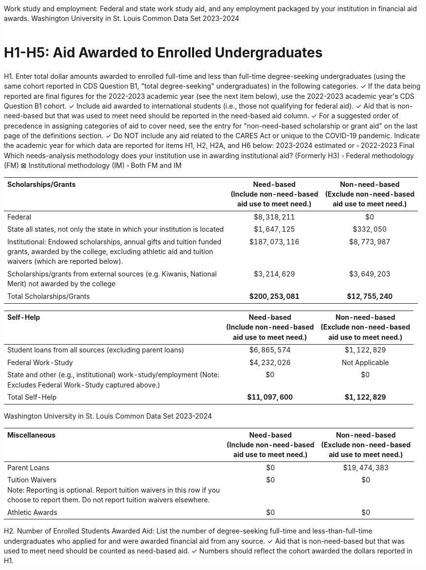 Work study and employment: Federal and state work study aid, and any employment packaged by your institution in financial aid awards.
Washington University in St. Louis
Common Data Set 2023-2024

# H1-H5: Aid Awarded to Enrolled Undergraduates 

H1. Enter total dollar amounts awarded to enrolled full-time and less than full-time degree-seeking undergraduates (using the same cohort reported in CDS Question B1, "total degree-seeking" undergraduates) in the following categories.
$\checkmark$ If the data being reported are final figures for the 2022-2023 academic year (see the next item below), use the 2022-2023 academic year's CDS Question B1 cohort.
$\checkmark$ Include aid awarded to international students (i.e., those not qualifying for federal aid).
$\checkmark$ Aid that is non-need-based but that was used to meet need should be reported in the need-based aid column.
$\checkmark$ For a suggested order of precedence in assigning categories of aid to cover need, see the entry for "non-need-based scholarship or grant aid" on the last page of the definitions section.
$\checkmark$ Do NOT include any aid related to the CARES Act or unique to the COVID-19 pandemic.
Indicate the academic year for which data are reported for items H1, H2, H2A, and H6 below:
2023-2024 estimated or $\square$ 2022-2023 Final
Which needs-analysis methodology does your institution use in awarding institutional aid? (Formerly H3)
$\square$ Federal methodology (FM)
$\boxtimes$ Institutional methodology (IM)
$\square$ Both FM and IM

| Scholarships/Grants | Need-based <br> (Include non-need-based <br> aid use to meet need.) | Non-need-based <br> (Exclude non-need-based <br> aid use to meet need.) |
| :-- | :--: | :--: |
| Federal | $\$ 8,318,211$ | $\$ 0$ |
| State all states, not only the state in which your institution is located | $\$ 1,647,125$ | $\$ 332,050$ |
| Institutional: Endowed scholarships, annual gifts and tuition funded <br> grants, awarded by the college, excluding athletic aid and tuition <br> waivers (which are reported below). | $\$ 187,073,116$ | $\$ 8,773,987$ |
| Scholarships/grants from external sources (e.g. Kiwanis, National <br> Merit) not awarded by the college | $\$ 3,214,629$ | $\$ 3,649,203$ |
| Total Scholarships/Grants | $\mathbf{\$ 2 0 0 , 2 5 3 , 0 8 1}$ | $\mathbf{\$ 1 2 , 7 5 5 , 2 4 0}$ |


| Self-Help | Need-based <br> (Include non-need-based <br> aid use to meet need.) | Non-need-based <br> (Exclude non-need-based <br> aid use to meet need.) |
| :-- | :--: | :--: |
| Student loans from all sources (excluding parent loans) | $\$ 6,865,574$ | $\$ 1,122,829$ |
| Federal Work-Study | $\$ 4,232,026$ | Not Applicable |
| State and other (e.g., institutional) work-study/employment (Note: <br> Excludes Federal Work-Study captured above.) | $\$ 0$ | $\$ 0$ |
| Total Self-Help | $\mathbf{\$ 1 1 , 0 9 7 , 6 0 0}$ | $\mathbf{\$ 1 , 1 2 2 , 8 2 9}$ |
Washington University in St. Louis
Common Data Set 2023-2024

| Miscellaneous | Need-based <br> (Include non-need-based <br> aid use to meet need.) | Non-need-based <br> (Exclude non-need-based <br> aid use to meet need.) |
| :-- | :--: | :--: |
| Parent Loans | $\$ 0$ | $\$ 19,474,383$ |
| Tuition Waivers <br> Note: Reporting is optional. Report tuition waivers in this row if you <br> choose to report them. Do not report tuition waivers elsewhere. | $\$ 0$ | $\$ 0$ |
| Athletic Awards | $\$ 0$ | $\$ 0$ |
H2. Number of Enrolled Students Awarded Aid: List the number of degree-seeking full-time and less-than-full-time undergraduates who applied for and were awarded financial aid from any source.
$\checkmark$ Aid that is non-need-based but that was used to meet need should be counted as need-based aid.
$\checkmark$ Numbers should reflect the cohort awarded the dollars reported in H1.